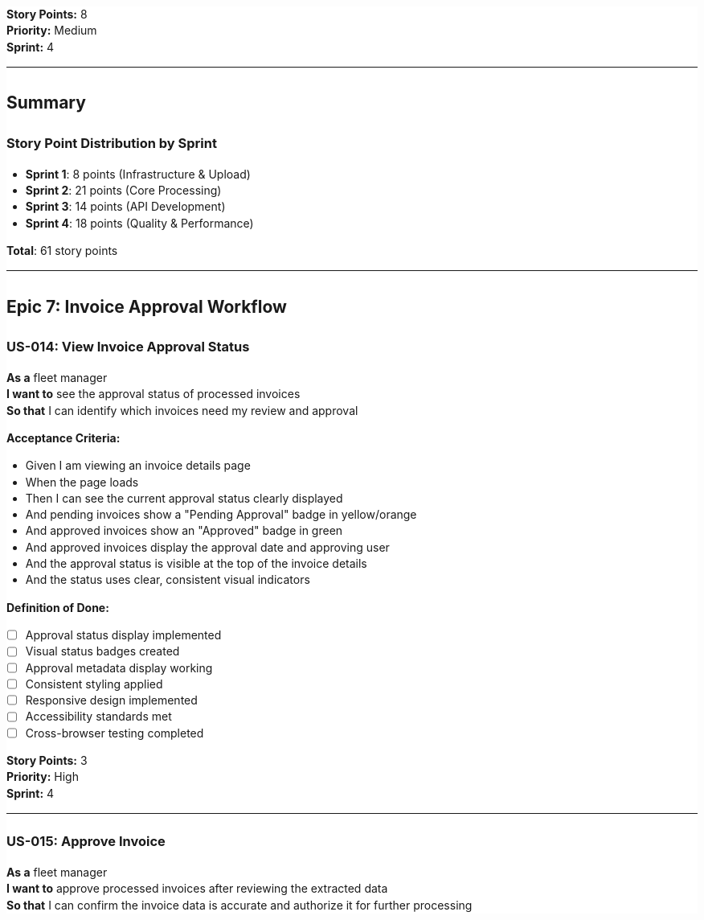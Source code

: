 **Story Points:** 8  
**Priority:** Medium  
**Sprint:** 4

---

## Summary

### Story Point Distribution by Sprint
- **Sprint 1**: 8 points (Infrastructure & Upload)
- **Sprint 2**: 21 points (Core Processing)
- **Sprint 3**: 14 points (API Development)
- **Sprint 4**: 18 points (Quality & Performance)

**Total**: 61 story points

---

## Epic 7: Invoice Approval Workflow

### US-014: View Invoice Approval Status
**As a** fleet manager  
**I want to** see the approval status of processed invoices  
**So that** I can identify which invoices need my review and approval

**Acceptance Criteria:**
- Given I am viewing an invoice details page
- When the page loads
- Then I can see the current approval status clearly displayed
- And pending invoices show a "Pending Approval" badge in yellow/orange
- And approved invoices show an "Approved" badge in green
- And approved invoices display the approval date and approving user
- And the approval status is visible at the top of the invoice details
- And the status uses clear, consistent visual indicators

**Definition of Done:**
- [ ] Approval status display implemented
- [ ] Visual status badges created
- [ ] Approval metadata display working
- [ ] Consistent styling applied
- [ ] Responsive design implemented
- [ ] Accessibility standards met
- [ ] Cross-browser testing completed

**Story Points:** 3  
**Priority:** High  
**Sprint:** 4

---

### US-015: Approve Invoice
**As a** fleet manager  
**I want to** approve processed invoices after reviewing the extracted data  
**So that** I can confirm the invoice data is accurate and authorize it for further processing
